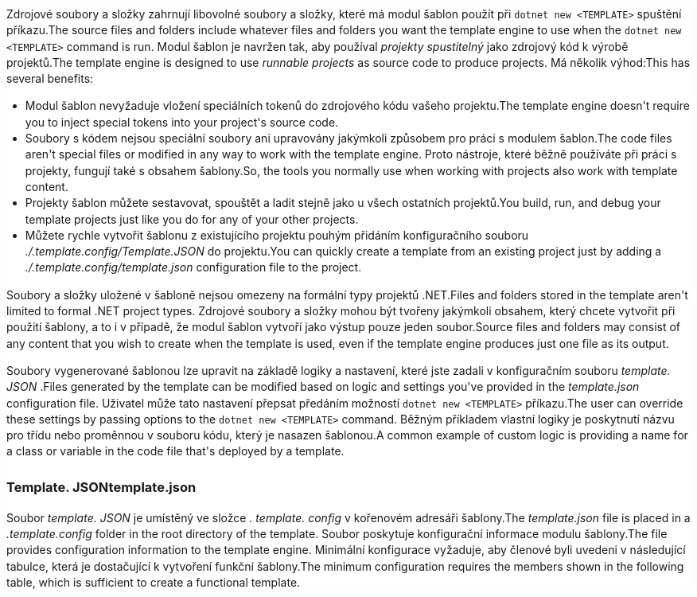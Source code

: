<span data-ttu-id="23f0d-125">Zdrojové soubory a složky zahrnují libovolné soubory a složky, které má modul šablon použít při `dotnet new <TEMPLATE>` spuštění příkazu.</span><span class="sxs-lookup"><span data-stu-id="23f0d-125">The source files and folders include whatever files and folders you want the template engine to use when the `dotnet new <TEMPLATE>` command is run.</span></span> <span data-ttu-id="23f0d-126">Modul šablon je navržen tak, aby používal *projekty spustitelný* jako zdrojový kód k výrobě projektů.</span><span class="sxs-lookup"><span data-stu-id="23f0d-126">The template engine is designed to use *runnable projects* as source code to produce projects.</span></span> <span data-ttu-id="23f0d-127">Má několik výhod:</span><span class="sxs-lookup"><span data-stu-id="23f0d-127">This has several benefits:</span></span>

- <span data-ttu-id="23f0d-128">Modul šablon nevyžaduje vložení speciálních tokenů do zdrojového kódu vašeho projektu.</span><span class="sxs-lookup"><span data-stu-id="23f0d-128">The template engine doesn't require you to inject special tokens into your project's source code.</span></span>
- <span data-ttu-id="23f0d-129">Soubory s kódem nejsou speciální soubory ani upravovány jakýmkoli způsobem pro práci s modulem šablon.</span><span class="sxs-lookup"><span data-stu-id="23f0d-129">The code files aren't special files or modified in any way to work with the template engine.</span></span> <span data-ttu-id="23f0d-130">Proto nástroje, které běžně používáte při práci s projekty, fungují také s obsahem šablony.</span><span class="sxs-lookup"><span data-stu-id="23f0d-130">So, the tools you normally use when working with projects also work with template content.</span></span>
- <span data-ttu-id="23f0d-131">Projekty šablon můžete sestavovat, spouštět a ladit stejně jako u všech ostatních projektů.</span><span class="sxs-lookup"><span data-stu-id="23f0d-131">You build, run, and debug your template projects just like you do for any of your other projects.</span></span>
- <span data-ttu-id="23f0d-132">Můžete rychle vytvořit šablonu z existujícího projektu pouhým přidáním konfiguračního souboru *./.template.config/Template.JSON* do projektu.</span><span class="sxs-lookup"><span data-stu-id="23f0d-132">You can quickly create a template from an existing project just by adding a *./.template.config/template.json* configuration file to the project.</span></span>

<span data-ttu-id="23f0d-133">Soubory a složky uložené v šabloně nejsou omezeny na formální typy projektů .NET.</span><span class="sxs-lookup"><span data-stu-id="23f0d-133">Files and folders stored in the template aren't limited to formal .NET project types.</span></span> <span data-ttu-id="23f0d-134">Zdrojové soubory a složky mohou být tvořeny jakýmkoli obsahem, který chcete vytvořit při použití šablony, a to i v případě, že modul šablon vytvoří jako výstup pouze jeden soubor.</span><span class="sxs-lookup"><span data-stu-id="23f0d-134">Source files and folders may consist of any content that you wish to create when the template is used, even if the template engine produces just one file as its output.</span></span>

<span data-ttu-id="23f0d-135">Soubory vygenerované šablonou lze upravit na základě logiky a nastavení, které jste zadali v konfiguračním souboru *template. JSON* .</span><span class="sxs-lookup"><span data-stu-id="23f0d-135">Files generated by the template can be modified based on logic and settings you've provided in the *template.json* configuration file.</span></span> <span data-ttu-id="23f0d-136">Uživatel může tato nastavení přepsat předáním možností `dotnet new <TEMPLATE>` příkazu.</span><span class="sxs-lookup"><span data-stu-id="23f0d-136">The user can override these settings by passing options to the `dotnet new <TEMPLATE>` command.</span></span> <span data-ttu-id="23f0d-137">Běžným příkladem vlastní logiky je poskytnutí názvu pro třídu nebo proměnnou v souboru kódu, který je nasazen šablonou.</span><span class="sxs-lookup"><span data-stu-id="23f0d-137">A common example of custom logic is providing a name for a class or variable in the code file that's deployed by a template.</span></span>

### <a name="templatejson"></a><span data-ttu-id="23f0d-138">Template. JSON</span><span class="sxs-lookup"><span data-stu-id="23f0d-138">template.json</span></span>

<span data-ttu-id="23f0d-139">Soubor *template. JSON* je umístěný ve složce *. template. config* v kořenovém adresáři šablony.</span><span class="sxs-lookup"><span data-stu-id="23f0d-139">The *template.json* file is placed in a *.template.config* folder in the root directory of the template.</span></span> <span data-ttu-id="23f0d-140">Soubor poskytuje konfigurační informace modulu šablony.</span><span class="sxs-lookup"><span data-stu-id="23f0d-140">The file provides configuration information to the template engine.</span></span> <span data-ttu-id="23f0d-141">Minimální konfigurace vyžaduje, aby členové byli uvedeni v následující tabulce, která je dostačující k vytvoření funkční šablony.</span><span class="sxs-lookup"><span data-stu-id="23f0d-141">The minimum configuration requires the members shown in the following table, which is sufficient to create a functional template.</span></span>
